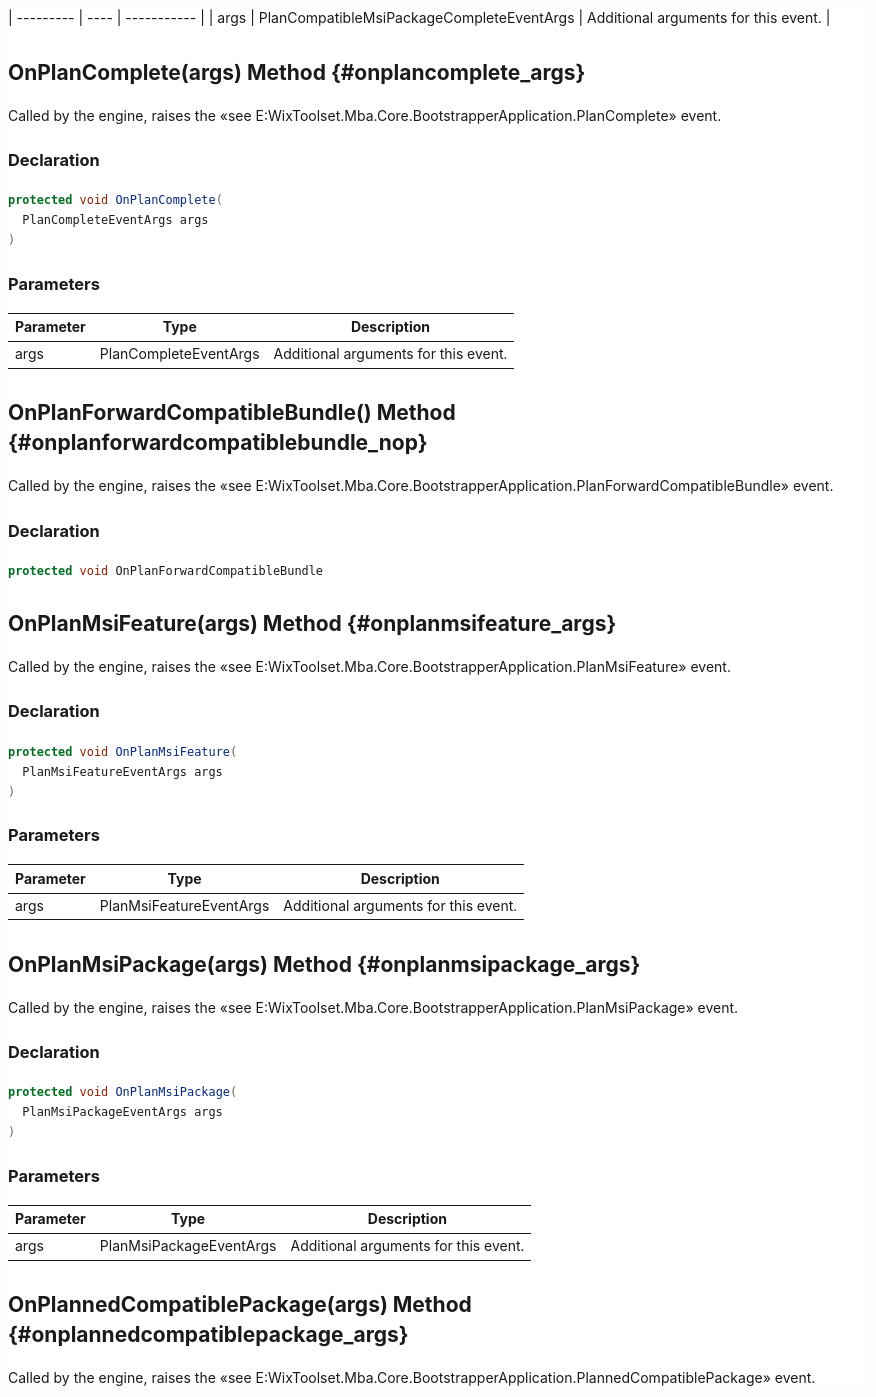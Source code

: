 | --------- | ---- | ----------- |
| args | PlanCompatibleMsiPackageCompleteEventArgs | Additional arguments for this event. |
## OnPlanComplete(args) Method {#onplancomplete_args}
Called by the engine, raises the «see E:WixToolset.Mba.Core.BootstrapperApplication.PlanComplete» event.
### Declaration
```cs
protected void OnPlanComplete(
  PlanCompleteEventArgs args
)
```
### Parameters
| Parameter | Type | Description |
| --------- | ---- | ----------- |
| args | PlanCompleteEventArgs | Additional arguments for this event. |
## OnPlanForwardCompatibleBundle() Method {#onplanforwardcompatiblebundle_nop}
Called by the engine, raises the «see E:WixToolset.Mba.Core.BootstrapperApplication.PlanForwardCompatibleBundle» event.
### Declaration
```cs
protected void OnPlanForwardCompatibleBundle
```
## OnPlanMsiFeature(args) Method {#onplanmsifeature_args}
Called by the engine, raises the «see E:WixToolset.Mba.Core.BootstrapperApplication.PlanMsiFeature» event.
### Declaration
```cs
protected void OnPlanMsiFeature(
  PlanMsiFeatureEventArgs args
)
```
### Parameters
| Parameter | Type | Description |
| --------- | ---- | ----------- |
| args | PlanMsiFeatureEventArgs | Additional arguments for this event. |
## OnPlanMsiPackage(args) Method {#onplanmsipackage_args}
Called by the engine, raises the «see E:WixToolset.Mba.Core.BootstrapperApplication.PlanMsiPackage» event.
### Declaration
```cs
protected void OnPlanMsiPackage(
  PlanMsiPackageEventArgs args
)
```
### Parameters
| Parameter | Type | Description |
| --------- | ---- | ----------- |
| args | PlanMsiPackageEventArgs | Additional arguments for this event. |
## OnPlannedCompatiblePackage(args) Method {#onplannedcompatiblepackage_args}
Called by the engine, raises the «see E:WixToolset.Mba.Core.BootstrapperApplication.PlannedCompatiblePackage» event.